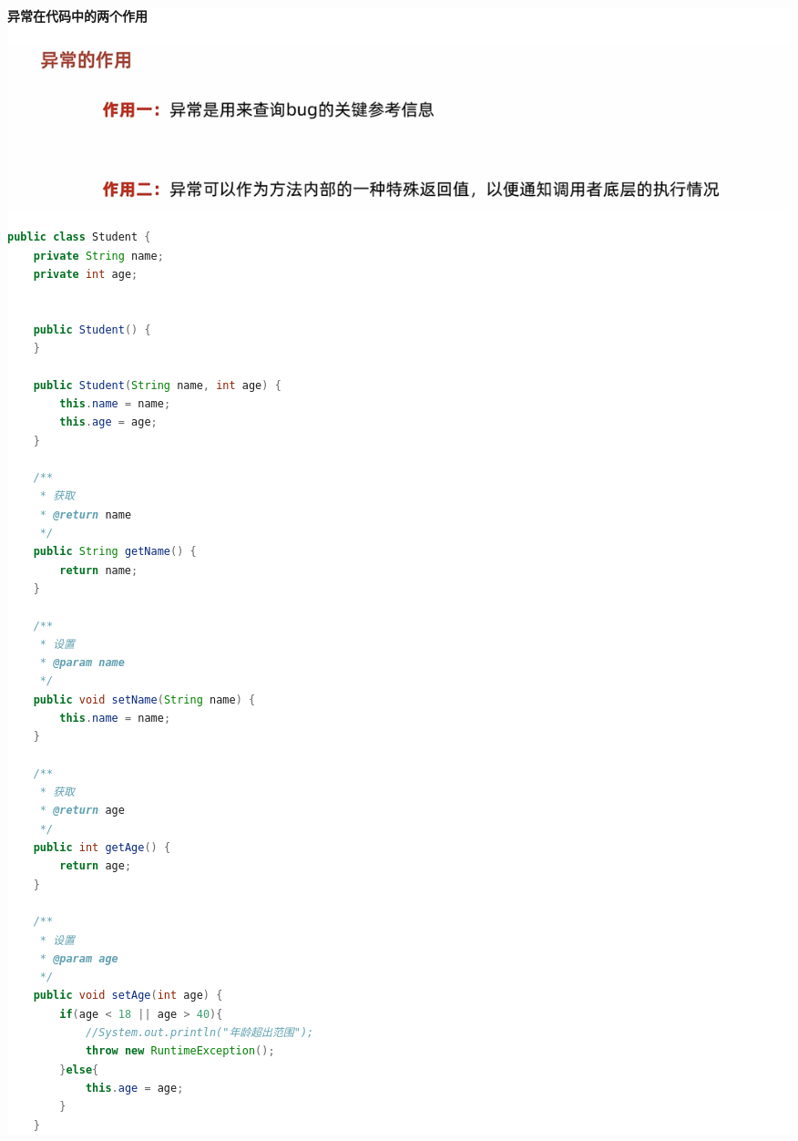 #### 异常在代码中的两个作用

![3b11334d29487b2d3205323ef51b58b](assets/3b11334d29487b2d3205323ef51b58b-20230817120632-3t7r1zu.jpg)

```java
public class Student {
    private String name;
    private int age;


    public Student() {
    }

    public Student(String name, int age) {
        this.name = name;
        this.age = age;
    }

    /**
     * 获取
     * @return name
     */
    public String getName() {
        return name;
    }

    /**
     * 设置
     * @param name
     */
    public void setName(String name) {
        this.name = name;
    }

    /**
     * 获取
     * @return age
     */
    public int getAge() {
        return age;
    }

    /**
     * 设置
     * @param age
     */
    public void setAge(int age) {
        if(age < 18 || age > 40){
            //System.out.println("年龄超出范围");
            throw new RuntimeException();
        }else{
            this.age = age;
        }
    }
```
